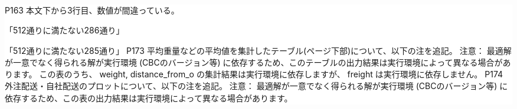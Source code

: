 
<tr>
<td>
P163
</td>
<td>
本文下から3行目、数値が間違っている。

「512通りに満たない286通り」
</td>

<td>
「512通りに満たない285通り」
</td>
</tr>


<tr>
<td>
P173
</td>
<td>
平均重量などの平均値を集計したテーブル(ページ下部)について、以下の注を追記。
</td>
<td>
注意： 最適解が一意でなく得られる解が実行環境 (CBCのバージョン等) に依存するため、このテーブルの出力結果は実行環境によって異なる場合があります。 この表のうち、 weight, distance_from_o の集計結果は実行環境に依存しますが、 freight は実行環境に依存しません。
</td>
</tr>


<tr>
<td>
P174
</td>
<td>
外注配送・自社配送のプロットについて、以下の注を追記。
</td>
<td>
注意： 最適解が一意でなく得られる解が実行環境 (CBCのバージョン等) に依存するため、この表の出力結果は実行環境によって異なる場合があります。
</td>
</tr>




</tbody>
</table>
